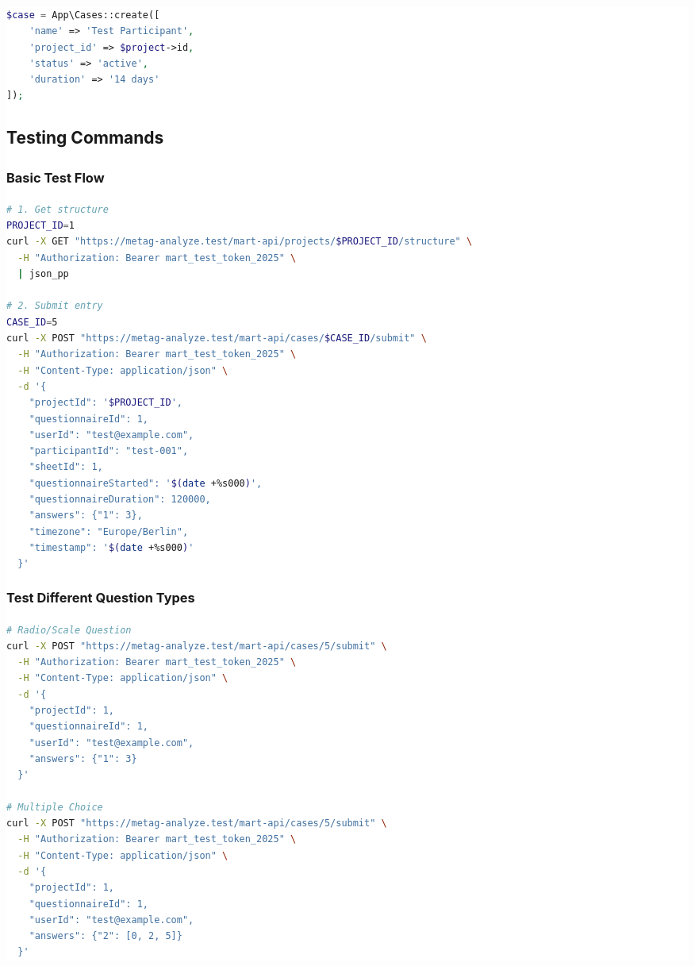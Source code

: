 ```php
$case = App\Cases::create([
    'name' => 'Test Participant',
    'project_id' => $project->id,
    'status' => 'active',
    'duration' => '14 days'
]);
```

## Testing Commands

### Basic Test Flow

```bash
# 1. Get structure
PROJECT_ID=1
curl -X GET "https://metag-analyze.test/mart-api/projects/$PROJECT_ID/structure" \
  -H "Authorization: Bearer mart_test_token_2025" \
  | json_pp

# 2. Submit entry
CASE_ID=5
curl -X POST "https://metag-analyze.test/mart-api/cases/$CASE_ID/submit" \
  -H "Authorization: Bearer mart_test_token_2025" \
  -H "Content-Type: application/json" \
  -d '{
    "projectId": '$PROJECT_ID',
    "questionnaireId": 1,
    "userId": "test@example.com",
    "participantId": "test-001",
    "sheetId": 1,
    "questionnaireStarted": '$(date +%s000)',
    "questionnaireDuration": 120000,
    "answers": {"1": 3},
    "timezone": "Europe/Berlin",
    "timestamp": '$(date +%s000)'
  }'
```

### Test Different Question Types

```bash
# Radio/Scale Question
curl -X POST "https://metag-analyze.test/mart-api/cases/5/submit" \
  -H "Authorization: Bearer mart_test_token_2025" \
  -H "Content-Type: application/json" \
  -d '{
    "projectId": 1,
    "questionnaireId": 1,
    "userId": "test@example.com",
    "answers": {"1": 3}
  }'

# Multiple Choice
curl -X POST "https://metag-analyze.test/mart-api/cases/5/submit" \
  -H "Authorization: Bearer mart_test_token_2025" \
  -H "Content-Type: application/json" \
  -d '{
    "projectId": 1,
    "questionnaireId": 1,
    "userId": "test@example.com",
    "answers": {"2": [0, 2, 5]}
  }'

```